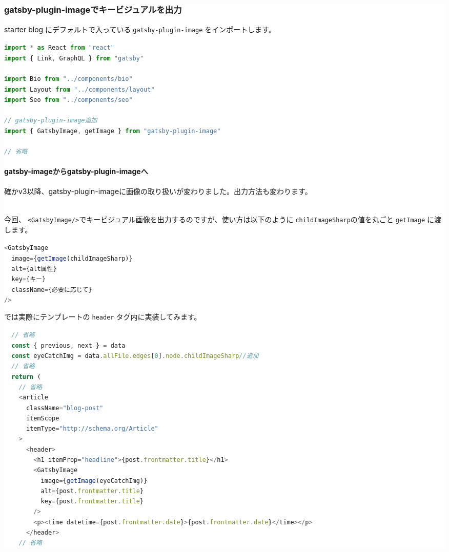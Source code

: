 ### gatsby-plugin-imageでキービジュアルを出力

starter blog にデフォルトで入っている `gatsby-plugin-image` をインポートします。

```js{9}:title=blog-post.js
import * as React from "react"
import { Link, GraphQL } from "gatsby"

import Bio from "../components/bio"
import Layout from "../components/layout"
import Seo from "../components/seo"

// gatsby-plugin-image追加
import { GatsbyImage, getImage } from "gatsby-plugin-image"

// 省略
```

<div class="box">
<h4>gatsby-imageからgatsby-plugin-imageへ</h4>
確かv3以降、gatsby-plugin-imageに画像の取り扱いが変わりました。出力方法も変わります。
</div>

<br>今回、 `<GatsbyImage/>`でキービジュアル画像を出力するのですが、使い方は以下のように `childImageSharp`の値を丸ごと `getImage` に渡します。
```js
<GatsbyImage
  image={getImage(childImageSharp)}
  alt={alt属性}
  key={キー}
  className={必要に応じて}
/>
```

では実際にテンプレートの `header` タグ内に実装してみます。

```js{14-18}:title=blog-post.js
  // 省略
  const { previous, next } = data
  const eyeCatchImg = data.allFile.edges[0].node.childImageSharp//追加
  // 省略
  return (
    // 省略
    <article
      className="blog-post"
      itemScope
      itemType="http://schema.org/Article"
    >
      <header>
        <h1 itemProp="headline">{post.frontmatter.title}</h1>
        <GatsbyImage
          image={getImage(eyeCatchImg)}
          alt={post.frontmatter.title}
          key={post.frontmatter.title}
        />
        <p><time datetime={post.frontmatter.date}>{post.frontmatter.date}</time></p>
      </header>
    // 省略
```
